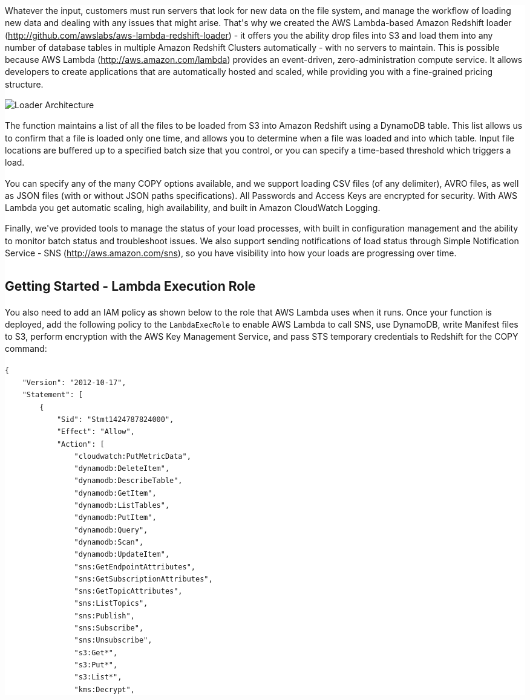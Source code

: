 Whatever the input, customers must run servers that look for new data on the file
system, and manage the workflow of loading new data and dealing with any issues
that might arise. That's why we created the AWS Lambda-based Amazon Redshift loader
(http://github.com/awslabs/aws-lambda-redshift-loader) - it offers you the ability
drop files into S3 and load them into any number of database tables in multiple
Amazon Redshift Clusters automatically - with no servers to maintain. This is possible
because AWS Lambda (http://aws.amazon.com/lambda) provides an event-driven, zero-administration
compute service. It allows developers to create applications that are automatically
hosted and scaled, while providing you with a fine-grained pricing structure.

![Loader Architecture](Architecture.png)

The function maintains a list of all the files to be loaded from S3 into Amazon
Redshift using a DynamoDB table. This list allows us to confirm that a file is loaded
only one time, and allows you to determine when a file was loaded and into which table.
Input file locations are buffered up to a specified batch size that you control, or
you can specify a time-based threshold which triggers a load.

You can specify any of the many COPY options available, and we support loading
CSV files (of any delimiter), AVRO files, as well as JSON files (with or without JSON
paths specifications). All Passwords and Access Keys are encrypted for security.
With AWS Lambda you get automatic scaling, high availability, and built in Amazon
CloudWatch Logging.

Finally, we've provided tools to manage the status of your load processes, with
built in configuration management and the ability to monitor batch status and
troubleshoot issues. We also support sending notifications of load status through
Simple Notification Service - SNS (http://aws.amazon.com/sns), so you have visibility
into how your loads are progressing over time.

## Getting Started - Lambda Execution Role
You also need to add an IAM policy as shown below to the role that AWS Lambda
uses when it runs. Once your function is deployed, add the following policy to
the `LambdaExecRole` to enable AWS Lambda to call SNS, use DynamoDB, write Manifest
files to S3, perform encryption with the AWS Key Management Service, and pass STS temporary
credentials to Redshift for the COPY command:

```
{
    "Version": "2012-10-17",
    "Statement": [
        {
            "Sid": "Stmt1424787824000",
            "Effect": "Allow",
            "Action": [
                "cloudwatch:PutMetricData",
                "dynamodb:DeleteItem",
                "dynamodb:DescribeTable",
                "dynamodb:GetItem",
                "dynamodb:ListTables",
                "dynamodb:PutItem",
                "dynamodb:Query",
                "dynamodb:Scan",
                "dynamodb:UpdateItem",
                "sns:GetEndpointAttributes",
                "sns:GetSubscriptionAttributes",
                "sns:GetTopicAttributes",
                "sns:ListTopics",
                "sns:Publish",
                "sns:Subscribe",
                "sns:Unsubscribe",
                "s3:Get*",
                "s3:Put*",
                "s3:List*",
                "kms:Decrypt",
```